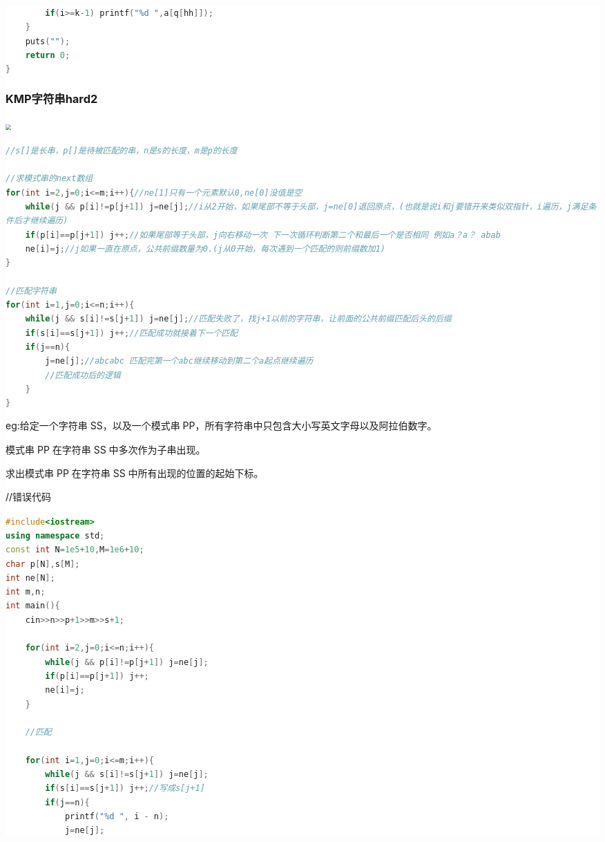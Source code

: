 ```c++
        if(i>=k-1) printf("%d ",a[q[hh]]);
    }
    puts("");
    return 0;
}

```

### KMP字符串**hard2**

<img src="C:\Users\86153\Desktop\算法基础课\2231.jpg" style="zoom:50%;" />

```c++
//s[]是长串，p[]是待被匹配的串，n是s的长度，m是p的长度

//求模式串的next数组
for(int i=2,j=0;i<=m;i++){//ne[1]只有一个元素默认0,ne[0]没值是空
	while(j && p[i]!=p[j+1]) j=ne[j];//i从2开始，如果尾部不等于头部，j=ne[0]退回原点，(也就是说i和j要错开来类似双指针，i遍历，j满足条件后才继续遍历)
	if(p[i]==p[j+1]) j++;//如果尾部等于头部，j向右移动一次 下一次循环判断第二个和最后一个是否相同 例如a？a？ abab
	ne[i]=j;//j如果一直在原点，公共前缀数量为0.(j从0开始，每次遇到一个匹配的则前缀数加1)
}

//匹配字符串
for(int i=1,j=0;i<=n;i++){
	while(j && s[i]!=s[j+1]) j=ne[j];//匹配失败了，找j+1以前的字符串，让前面的公共前缀匹配后头的后缀
	if(s[i]==s[j+1]) j++;//匹配成功就接着下一个匹配
	if(j==n){
		j=ne[j];//abcabc 匹配完第一个abc继续移动到第二个a起点继续遍历
		//匹配成功后的逻辑
	}
}
```

eg:给定一个字符串 SS，以及一个模式串 PP，所有字符串中只包含大小写英文字母以及阿拉伯数字。

模式串 PP 在字符串 SS 中多次作为子串出现。

求出模式串 PP 在字符串 SS 中所有出现的位置的起始下标。

//错误代码

```c++
#include<iostream>
using namespace std;
const int N=1e5+10,M=1e6+10;
char p[N],s[M];
int ne[N];
int m,n;
int main(){
    cin>>n>>p+1>>m>>s+1;
    
    for(int i=2,j=0;i<=n;i++){
        while(j && p[i]!=p[j+1]) j=ne[j];
        if(p[i]==p[j+1]) j++;
        ne[i]=j;
    }
    
    //匹配
    
    for(int i=1,j=0;i<=m;i++){
        while(j && s[i]!=s[j+1]) j=ne[j];
        if(s[i]==s[j+1]) j++;//写成s[j+1]
        if(j==n){
            printf("%d ", i - n);
            j=ne[j];
```